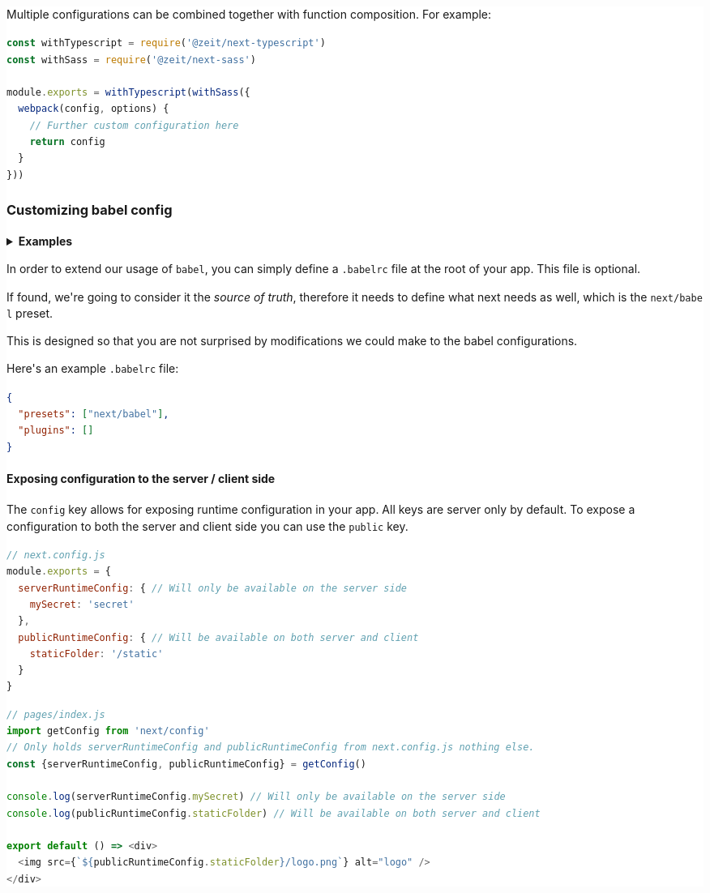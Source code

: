 Multiple configurations can be combined together with function composition. For example:

```js
const withTypescript = require('@zeit/next-typescript')
const withSass = require('@zeit/next-sass')

module.exports = withTypescript(withSass({
  webpack(config, options) {
    // Further custom configuration here
    return config
  }
}))
```


### Customizing babel config

<p><details><summary><b>Examples</b></summary></details></p>

In order to extend our usage of `babel`, you can simply define a `.babelrc` file at the root of your app. This file is optional.

If found, we're going to consider it the *source of truth*, therefore it needs to define what next needs as well, which is the `next/babel` preset.

This is designed so that you are not surprised by modifications we could make to the babel configurations.

Here's an example `.babelrc` file:

```json
{
  "presets": ["next/babel"],
  "plugins": []
}
```

#### Exposing configuration to the server / client side

The `config` key allows for exposing runtime configuration in your app. All keys are server only by default. To expose a configuration to both the server and client side you can use the `public` key.

```js
// next.config.js
module.exports = {
  serverRuntimeConfig: { // Will only be available on the server side
    mySecret: 'secret'
  },
  publicRuntimeConfig: { // Will be available on both server and client
    staticFolder: '/static'
  }
}
```

```js
// pages/index.js
import getConfig from 'next/config'
// Only holds serverRuntimeConfig and publicRuntimeConfig from next.config.js nothing else.
const {serverRuntimeConfig, publicRuntimeConfig} = getConfig()

console.log(serverRuntimeConfig.mySecret) // Will only be available on the server side
console.log(publicRuntimeConfig.staticFolder) // Will be available on both server and client

export default () => <div>
  <img src={`${publicRuntimeConfig.staticFolder}/logo.png`} alt="logo" />
</div>
```
